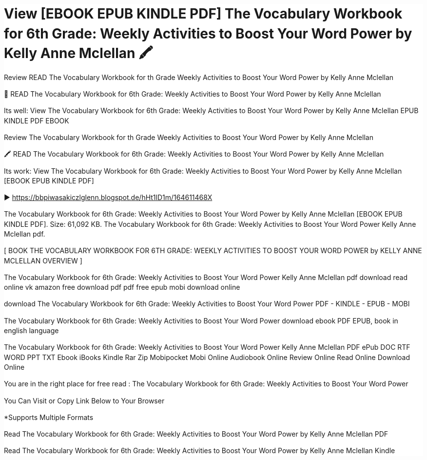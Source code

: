 # View [EBOOK EPUB KINDLE PDF] The Vocabulary Workbook for 6th Grade: Weekly Activities to Boost Your Word Power by  Kelly Anne Mclellan 🖍️
Review READ The Vocabulary Workbook for th Grade Weekly Activities to Boost Your Word Power by Kelly Anne Mclellan

📕 READ The Vocabulary Workbook for 6th Grade: Weekly Activities to Boost Your Word Power by Kelly Anne Mclellan

Its well: View The Vocabulary Workbook for 6th Grade: Weekly Activities to Boost Your Word Power by Kelly Anne Mclellan EPUB KINDLE PDF EBOOK


Review The Vocabulary Workbook for th Grade Weekly Activities to Boost Your Word Power by Kelly Anne Mclellan

🖍️ READ The Vocabulary Workbook for 6th Grade: Weekly Activities to Boost Your Word Power by Kelly Anne Mclellan

Its work: View The Vocabulary Workbook for 6th Grade: Weekly Activities to Boost Your Word Power by Kelly Anne Mclellan [EBOOK EPUB KINDLE PDF]



▶ https://bbpiwasakiczlglenn.blogspot.de/hHt1lD1m/164611468X



The Vocabulary Workbook for 6th Grade: Weekly Activities to Boost Your Word Power by Kelly Anne Mclellan [EBOOK EPUB KINDLE PDF]. Size: 61,092 KB. The Vocabulary Workbook for 6th Grade: Weekly Activities to Boost Your Word Power Kelly Anne Mclellan pdf.

[ BOOK THE VOCABULARY WORKBOOK FOR 6TH GRADE: WEEKLY ACTIVITIES TO BOOST YOUR WORD POWER by KELLY ANNE MCLELLAN OVERVIEW ]

The Vocabulary Workbook for 6th Grade: Weekly Activities to Boost Your Word Power Kelly Anne Mclellan pdf download read online vk amazon free download pdf pdf free epub mobi download online

download The Vocabulary Workbook for 6th Grade: Weekly Activities to Boost Your Word Power PDF - KINDLE - EPUB - MOBI

The Vocabulary Workbook for 6th Grade: Weekly Activities to Boost Your Word Power download ebook PDF EPUB, book in english language

The Vocabulary Workbook for 6th Grade: Weekly Activities to Boost Your Word Power Kelly Anne Mclellan PDF ePub DOC RTF WORD PPT TXT Ebook iBooks Kindle Rar Zip Mobipocket Mobi Online Audiobook Online Review Online Read Online Download Online

You are in the right place for free read : The Vocabulary Workbook for 6th Grade: Weekly Activities to Boost Your Word Power

You Can Visit or Copy Link Below to Your Browser

*Supports Multiple Formats

Read The Vocabulary Workbook for 6th Grade: Weekly Activities to Boost Your Word Power by Kelly Anne Mclellan PDF

Read The Vocabulary Workbook for 6th Grade: Weekly Activities to Boost Your Word Power by Kelly Anne Mclellan Kindle
